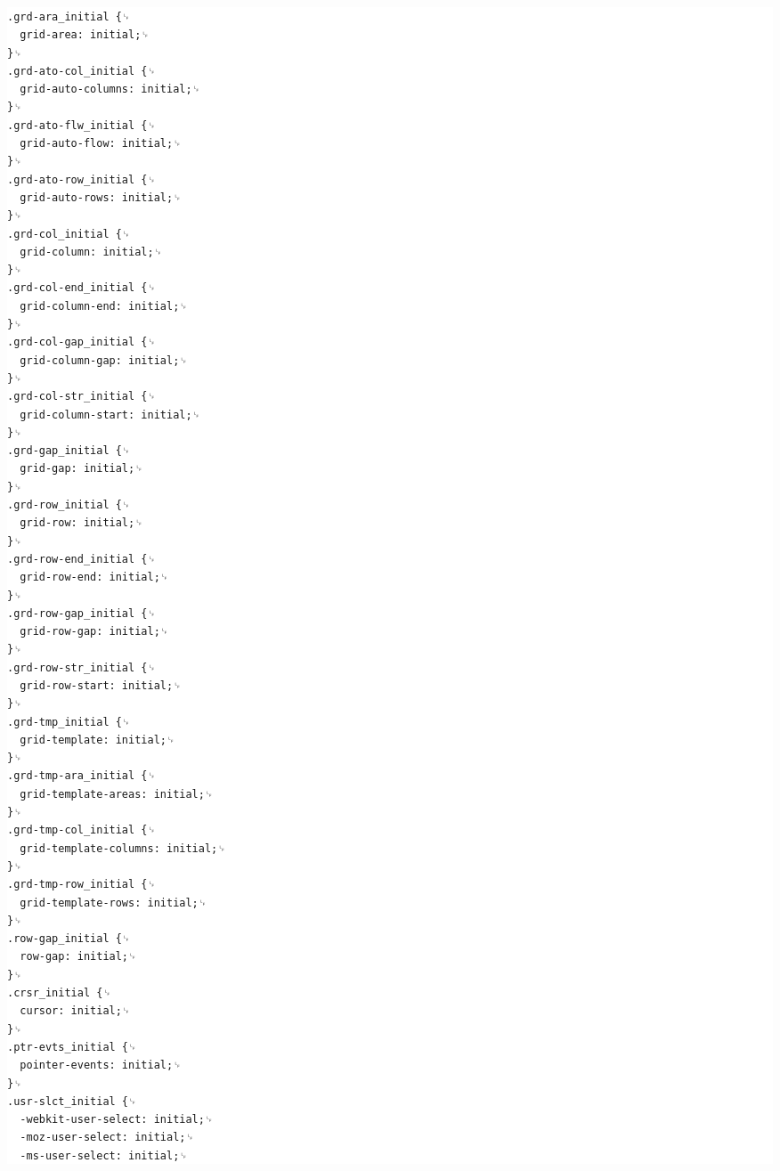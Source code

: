     .grd-ara_initial {␊
      grid-area: initial;␊
    }␊
    .grd-ato-col_initial {␊
      grid-auto-columns: initial;␊
    }␊
    .grd-ato-flw_initial {␊
      grid-auto-flow: initial;␊
    }␊
    .grd-ato-row_initial {␊
      grid-auto-rows: initial;␊
    }␊
    .grd-col_initial {␊
      grid-column: initial;␊
    }␊
    .grd-col-end_initial {␊
      grid-column-end: initial;␊
    }␊
    .grd-col-gap_initial {␊
      grid-column-gap: initial;␊
    }␊
    .grd-col-str_initial {␊
      grid-column-start: initial;␊
    }␊
    .grd-gap_initial {␊
      grid-gap: initial;␊
    }␊
    .grd-row_initial {␊
      grid-row: initial;␊
    }␊
    .grd-row-end_initial {␊
      grid-row-end: initial;␊
    }␊
    .grd-row-gap_initial {␊
      grid-row-gap: initial;␊
    }␊
    .grd-row-str_initial {␊
      grid-row-start: initial;␊
    }␊
    .grd-tmp_initial {␊
      grid-template: initial;␊
    }␊
    .grd-tmp-ara_initial {␊
      grid-template-areas: initial;␊
    }␊
    .grd-tmp-col_initial {␊
      grid-template-columns: initial;␊
    }␊
    .grd-tmp-row_initial {␊
      grid-template-rows: initial;␊
    }␊
    .row-gap_initial {␊
      row-gap: initial;␊
    }␊
    .crsr_initial {␊
      cursor: initial;␊
    }␊
    .ptr-evts_initial {␊
      pointer-events: initial;␊
    }␊
    .usr-slct_initial {␊
      -webkit-user-select: initial;␊
      -moz-user-select: initial;␊
      -ms-user-select: initial;␊